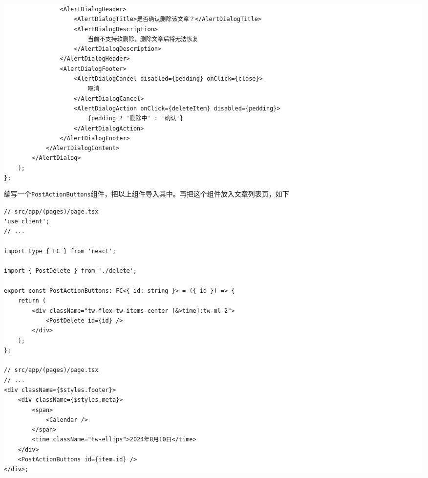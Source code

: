 ```tsx
                <AlertDialogHeader>
                    <AlertDialogTitle>是否确认删除该文章？</AlertDialogTitle>
                    <AlertDialogDescription>
                        当前不支持软删除，删除文章后将无法恢复
                    </AlertDialogDescription>
                </AlertDialogHeader>
                <AlertDialogFooter>
                    <AlertDialogCancel disabled={pedding} onClick={close}>
                        取消
                    </AlertDialogCancel>
                    <AlertDialogAction onClick={deleteItem} disabled={pedding}>
                        {pedding ? '删除中' : '确认'}
                    </AlertDialogAction>
                </AlertDialogFooter>
            </AlertDialogContent>
        </AlertDialog>
    );
};
```

编写一个`PostActionButtons`组件，把以上组件导入其中。再把这个组件放入文章列表页，如下

```tsx
// src/app/(pages)/page.tsx
'use client';
// ...

import type { FC } from 'react';

import { PostDelete } from './delete';

export const PostActionButtons: FC<{ id: string }> = ({ id }) => {
    return (
        <div className="tw-flex tw-items-center [&>time]:tw-ml-2">
            <PostDelete id={id} />
        </div>
    );
};

// src/app/(pages)/page.tsx
// ...
<div className={$styles.footer}>
    <div className={$styles.meta}>
        <span>
            <Calendar />
        </span>
        <time className="tw-ellips">2024年8月10日</time>
    </div>
    <PostActionButtons id={item.id} />
</div>;
```


[nextjs]: https://nextjs.org/docs
[fakerjs]: https://fakerjs.dev/guide/
[server-action]: https://nextjs.org/docs/app/building-your-application/data-fetching/server-actions-and-mutations
[route-groups]: https://nextjs.org/docs/app/building-your-application/routing/route-groups
[dynamic-routes]: https://nextjs.org/docs/app/building-your-application/routing/dynamic-routes
[parallel-routes]: https://nextjs.org/docs/app/building-your-application/routing/parallel-routes
[intercepting-routes]: https://nextjs.org/docs/app/building-your-application/routing/intercepting-routes
[rsc]: https://react.dev/reference/rsc/server-components
[react-hook-form]: https://react-hook-form.com
[utility-types]: https://github.com/piotrwitek/utility-types
[react-use]: https://github.com/streamich/react-use
[source]: https://git.3rcd.com/classroom/ts-fullstack/src/branch/main/chapter5